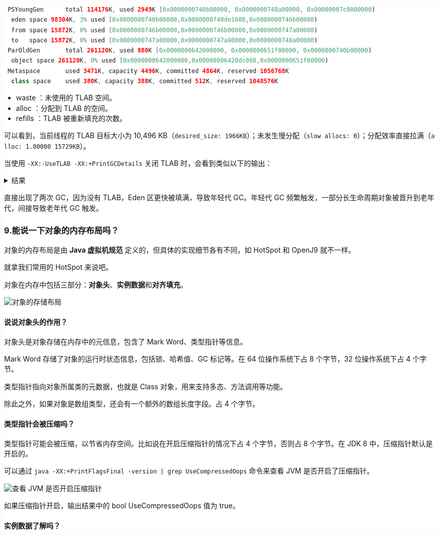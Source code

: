 ```java
 PSYoungGen      total 114176K, used 2949K [0x0000000740b00000, 0x0000000748a00000, 0x00000007c0000000)
  eden space 98304K, 3% used [0x0000000740b00000,0x0000000740de1608,0x0000000746b00000)
  from space 15872K, 0% used [0x0000000746b00000,0x0000000746b00000,0x0000000747a80000)
  to   space 15872K, 0% used [0x0000000747a80000,0x0000000747a80000,0x0000000748a00000)
 ParOldGen       total 261120K, used 880K [0x0000000642000000, 0x0000000651f00000, 0x0000000740b00000)
  object space 261120K, 0% used [0x0000000642000000,0x00000006420dc088,0x0000000651f00000)
 Metaspace       used 3471K, capacity 4496K, committed 4864K, reserved 1056768K
  class space    used 380K, capacity 388K, committed 512K, reserved 1048576K

```

- waste ：未使用的 TLAB 空间。
- alloc ：分配到 TLAB 的空间。
- refills ：TLAB 被重新填充的次数。

可以看到，当前线程的 TLAB 目标大小为 10,496 KB（`desired_size: 1966KB`）；未发生慢分配（`slow allocs: 0`）；分配效率直接拉满（`alloc: 1.00000 15729KB`）。

当使用 `-XX:-UseTLAB -XX:+PrintGCDetails` 关闭 TLAB 时，会看到类似以下的输出：

<details class="details custom-block"><summary>结果</summary></details>

直接出现了两次 GC，因为没有 TLAB，Eden 区更快被填满，导致年轻代 GC。年轻代 GC 频繁触发，一部分长生命周期对象被晋升到老年代，间接导致老年代 GC 触发。

### 9.能说一下对象的内存布局吗？

对象的内存布局是由 **Java 虚拟机规范** 定义的，但具体的实现细节各有不同，如 HotSpot 和 OpenJ9 就不一样。

就拿我们常用的 HotSpot 来说吧。

对象在内存中包括三部分：**对象头**、**实例数据**和**对齐填充**。

![对象的存储布局](https://cdn.tobebetterjavaer.com/tobebetterjavaer/images/sidebar/sanfene/jvm-12.png)

#### 说说对象头的作用？

对象头是对象存储在内存中的元信息，包含了 Mark Word、类型指针等信息。

Mark Word 存储了对象的运行时状态信息，包括锁、哈希值、GC 标记等。在 64 位操作系统下占 8 个字节，32 位操作系统下占 4 个字节。

类型指针指向对象所属类的元数据，也就是 Class 对象，用来支持多态、方法调用等功能。

除此之外，如果对象是数组类型，还会有一个额外的数组长度字段。占 4 个字节。

#### 类型指针会被压缩吗？

类型指针可能会被压缩，以节省内存空间。比如说在开启压缩指针的情况下占 4 个字节，否则占 8 个字节。在 JDK 8 中，压缩指针默认是开启的。

可以通过 `java -XX:+PrintFlagsFinal -version | grep UseCompressedOops` 命令来查看 JVM 是否开启了压缩指针。

![查看 JVM 是否开启压缩指针](https://cdn.tobebetterjavaer.com/stutymore/jvm-20240320220408.png)

如果压缩指针开启，输出结果中的 bool UseCompressedOops 值为 true。

#### 实例数据了解吗？
